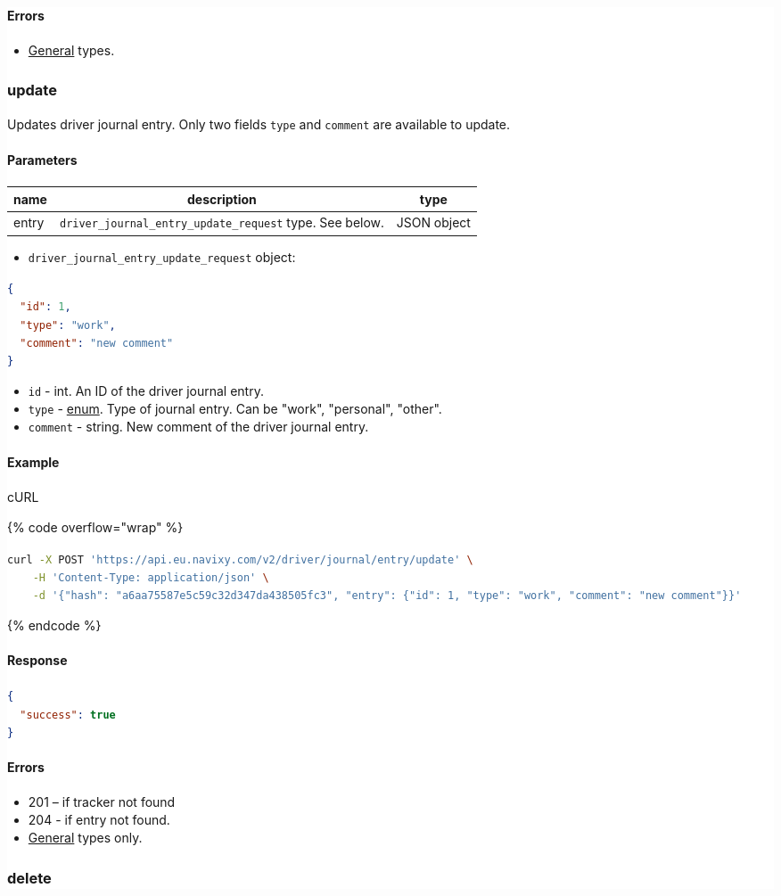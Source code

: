 #### Errors

* [General](../../../errors.md#error-codes) types.

### update

Updates driver journal entry. Only two fields `type` and `comment` are available to update.

#### Parameters

| name  | description                                            | type        |
| ----- | ------------------------------------------------------ | ----------- |
| entry | `driver_journal_entry_update_request` type. See below. | JSON object |

* `driver_journal_entry_update_request` object:

```json
{
  "id": 1,
  "type": "work",
  "comment": "new comment"
}
```

* `id` - int. An ID of the driver journal entry.
* `type` - [enum](../../../#data-types). Type of journal entry. Can be "work", "personal", "other".
* `comment` - string. New comment of the driver journal entry.

#### Example

cURL

{% code overflow="wrap" %}
```sh
curl -X POST 'https://api.eu.navixy.com/v2/driver/journal/entry/update' \
    -H 'Content-Type: application/json' \
    -d '{"hash": "a6aa75587e5c59c32d347da438505fc3", "entry": {"id": 1, "type": "work", "comment": "new comment"}}'
```
{% endcode %}

#### Response

```json
{
  "success": true
}
```

#### Errors

* 201 – if tracker not found
* 204 - if entry not found.
* [General](../../../errors.md#error-codes) types only.

### delete
